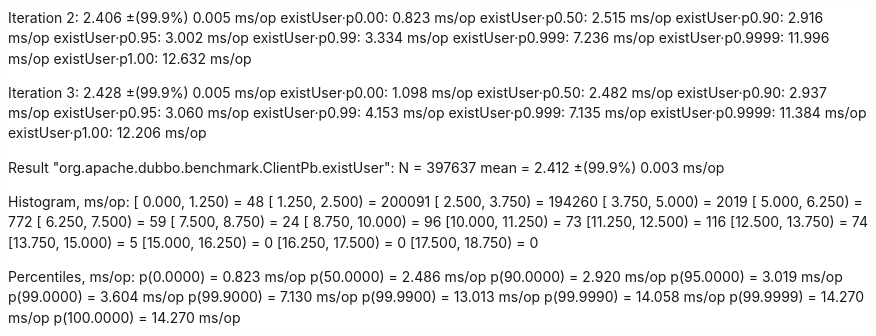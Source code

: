 Iteration   2: 2.406 ±(99.9%) 0.005 ms/op
                 existUser·p0.00:   0.823 ms/op
                 existUser·p0.50:   2.515 ms/op
                 existUser·p0.90:   2.916 ms/op
                 existUser·p0.95:   3.002 ms/op
                 existUser·p0.99:   3.334 ms/op
                 existUser·p0.999:  7.236 ms/op
                 existUser·p0.9999: 11.996 ms/op
                 existUser·p1.00:   12.632 ms/op

Iteration   3: 2.428 ±(99.9%) 0.005 ms/op
                 existUser·p0.00:   1.098 ms/op
                 existUser·p0.50:   2.482 ms/op
                 existUser·p0.90:   2.937 ms/op
                 existUser·p0.95:   3.060 ms/op
                 existUser·p0.99:   4.153 ms/op
                 existUser·p0.999:  7.135 ms/op
                 existUser·p0.9999: 11.384 ms/op
                 existUser·p1.00:   12.206 ms/op



Result "org.apache.dubbo.benchmark.ClientPb.existUser":
  N = 397637
  mean =      2.412 ±(99.9%) 0.003 ms/op

  Histogram, ms/op:
    [ 0.000,  1.250) = 48 
    [ 1.250,  2.500) = 200091 
    [ 2.500,  3.750) = 194260 
    [ 3.750,  5.000) = 2019 
    [ 5.000,  6.250) = 772 
    [ 6.250,  7.500) = 59 
    [ 7.500,  8.750) = 24 
    [ 8.750, 10.000) = 96 
    [10.000, 11.250) = 73 
    [11.250, 12.500) = 116 
    [12.500, 13.750) = 74 
    [13.750, 15.000) = 5 
    [15.000, 16.250) = 0 
    [16.250, 17.500) = 0 
    [17.500, 18.750) = 0 

  Percentiles, ms/op:
      p(0.0000) =      0.823 ms/op
     p(50.0000) =      2.486 ms/op
     p(90.0000) =      2.920 ms/op
     p(95.0000) =      3.019 ms/op
     p(99.0000) =      3.604 ms/op
     p(99.9000) =      7.130 ms/op
     p(99.9900) =     13.013 ms/op
     p(99.9990) =     14.058 ms/op
     p(99.9999) =     14.270 ms/op
    p(100.0000) =     14.270 ms/op

